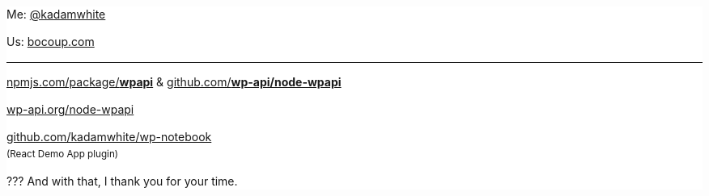 Me: [@kadamwhite](https://twitter.com/kadamwhite)

Us: [bocoup.com](https://bocoup.com)

<hr>


[npmjs.com/package/**wpapi**](https://npmjs.com/package/wpapi) & [github.com/**wp-api/node-wpapi**](https://github.com/wp-api/node-wpapi)

[wp-api.org/node-wpapi](http://wp-api.org/node-wpapi/)

[github.com/kadamwhite/wp-notebook](https://github.com/kadamwhite/wp-notebook)<br><small>(React Demo App plugin)</small>


??? And with that, I thank you for your time.
